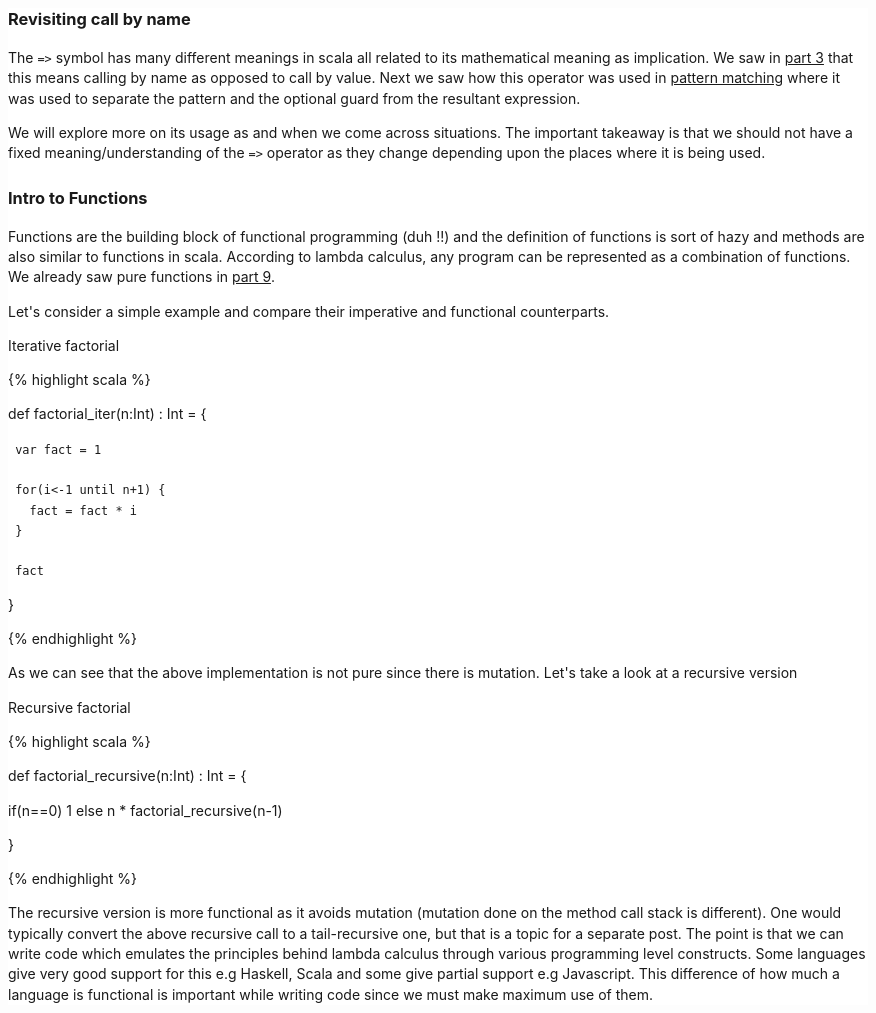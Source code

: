 <h3><b><a name = "CallByName" class="inter-header">Revisiting call by name</a></b></h3>

The `=>` symbol has many different meanings in scala all related to its mathematical meaning as implication. We saw in 
[part 3](/blog/scala-tutorials-part-3-methods/#CallByNamevsValue) that this means calling by name as opposed to call by value. Next we saw 
how this operator was used in [pattern matching](/blog/scala-tutorials-part-16-the-option-type/) where it was used to separate the pattern and the
optional guard from the resultant expression.

We will explore more on its usage as and when we come across situations. The important takeaway is that we should not have a fixed 
meaning/understanding of the `=>` operator as they change depending upon the places where it is being used.

<h3><b><a name = "Functions" class="inter-header">Intro to Functions</a></b></h3>

Functions are the building block of functional programming (duh !!) and the definition of functions is sort of hazy and 
methods are also similar to functions in scala. According to lambda calculus, any program can be represented as a combination of functions. 
We already saw pure functions in [part 9](/blog/scala-tutorials-part-9-intro-to-functional-programming/#PureFunctions).

Let's consider a simple example and compare their imperative and functional counterparts.

<i class="fa fa-hashtag" aria-hidden="true"></i> Iterative factorial

{% highlight scala %}

  def factorial_iter(n:Int) : Int = {

     var fact = 1

     for(i<-1 until n+1) {
       fact = fact * i
     }

     fact
   }

{% endhighlight %}

As we can see that the above implementation is not pure since there is mutation. Let's take a look at a recursive version

<i class="fa fa-hashtag" aria-hidden="true"></i> Recursive factorial

{% highlight scala %}

def factorial_recursive(n:Int) : Int = {

  if(n==0) 1 else n * factorial_recursive(n-1)

}

{% endhighlight %}

The recursive version is more functional as it avoids mutation (mutation done on the method call stack is different). 
One would typically convert the above recursive call to a tail-recursive one, but that is a topic for a separate post. 
The point is that we can write code which emulates the principles behind lambda calculus through various programming level constructs. 
Some languages give very good support for this e.g Haskell, Scala and some give partial support e.g Javascript. 
This difference of how much a language is functional is important while writing code since we must make maximum use of them.
